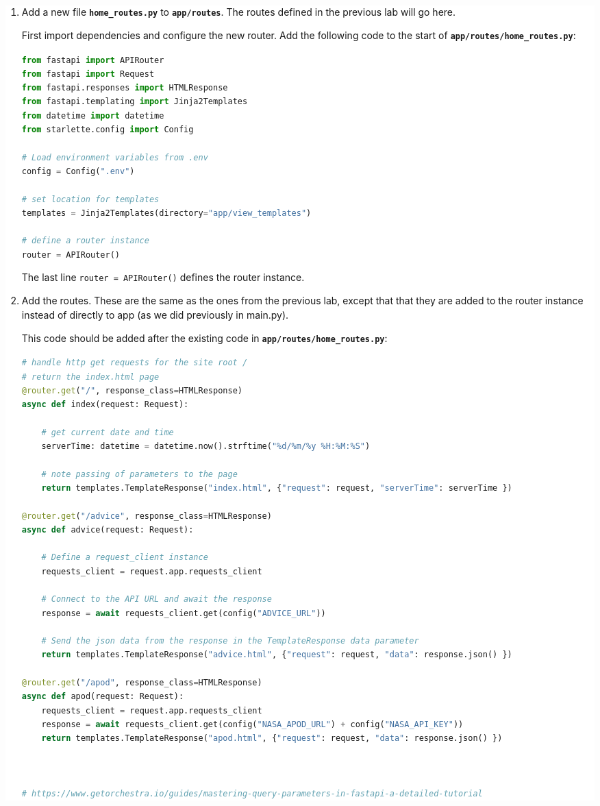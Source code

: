 1. Add a new file **`home_routes.py`** to **`app/routes`**. The routes defined in the previous lab will go here.

   First import dependencies and configure the new router. Add the following code to the start of **`app/routes/home_routes.py`**:

   ```python
   from fastapi import APIRouter
   from fastapi import Request
   from fastapi.responses import HTMLResponse
   from fastapi.templating import Jinja2Templates
   from datetime import datetime
   from starlette.config import Config
   
   # Load environment variables from .env
   config = Config(".env")
   
   # set location for templates
   templates = Jinja2Templates(directory="app/view_templates")
   
   # define a router instance
   router = APIRouter()
   ```

   The last line `router = APIRouter()` defines the router instance.

2. Add the routes. These are the same as the ones from the previous lab, except that that they are added to the router instance instead of directly to app (as we did previously in main.py).

   This code should be added after the existing code in  **`app/routes/home_routes.py`**:

   ```python
   # handle http get requests for the site root /
   # return the index.html page
   @router.get("/", response_class=HTMLResponse)
   async def index(request: Request):
   
       # get current date and time
       serverTime: datetime = datetime.now().strftime("%d/%m/%y %H:%M:%S")
   
       # note passing of parameters to the page
       return templates.TemplateResponse("index.html", {"request": request, "serverTime": serverTime })
   
   @router.get("/advice", response_class=HTMLResponse)
   async def advice(request: Request):
       
       # Define a request_client instance
       requests_client = request.app.requests_client
   
       # Connect to the API URL and await the response
       response = await requests_client.get(config("ADVICE_URL"))
   
       # Send the json data from the response in the TemplateResponse data parameter 
       return templates.TemplateResponse("advice.html", {"request": request, "data": response.json() })
   
   @router.get("/apod", response_class=HTMLResponse)
   async def apod(request: Request):
       requests_client = request.app.requests_client
       response = await requests_client.get(config("NASA_APOD_URL") + config("NASA_API_KEY"))
       return templates.TemplateResponse("apod.html", {"request": request, "data": response.json() })
   
   
   
   # https://www.getorchestra.io/guides/mastering-query-parameters-in-fastapi-a-detailed-tutorial
   ```